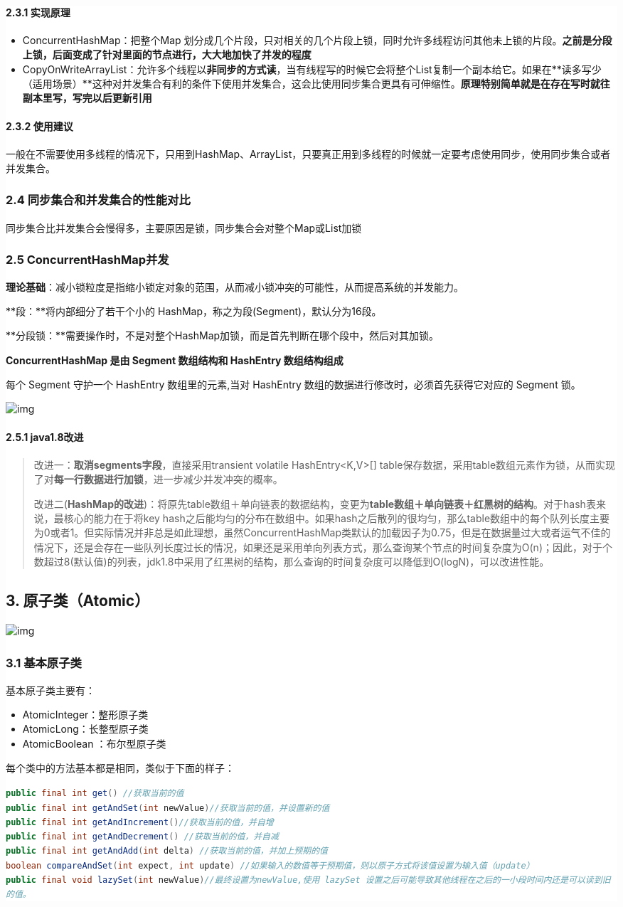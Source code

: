 #### 2.3.1 实现原理

- ConcurrentHashMap：把整个Map 划分成几个片段，只对相关的几个片段上锁，同时允许多线程访问其他未上锁的片段。**之前是分段上锁，后面变成了针对里面的节点进行，大大地加快了并发的程度**
- CopyOnWriteArrayList：允许多个线程以**非同步的方式读**，当有线程写的时候它会将整个List复制一个副本给它。如果在**读多写少（适用场景）**这种对并发集合有利的条件下使用并发集合，这会比使用同步集合更具有可伸缩性。**原理特别简单就是在存在写时就往副本里写，写完以后更新引用**

#### 2.3.2 使用建议

一般在不需要使用多线程的情况下，只用到HashMap、ArrayList，只要真正用到多线程的时候就一定要考虑使用同步，使用同步集合或者并发集合。

### 2.4 同步集合和并发集合的性能对比

同步集合比并发集合会慢得多，主要原因是锁，同步集合会对整个Map或List加锁

### 2.5 ConcurrentHashMap并发

**理论基础**：减小锁粒度是指缩小锁定对象的范围，从而减小锁冲突的可能性，从而提高系统的并发能力。

**段：**将内部细分了若干个小的 HashMap，称之为段(Segment)，默认分为16段。

**分段锁：**需要操作时，不是对整个HashMap加锁，而是首先判断在哪个段中，然后对其加锁。

**ConcurrentHashMap 是由 Segment 数组结构和 HashEntry 数组结构组成**

每个 Segment 守护一个 HashEntry 数组里的元素,当对 HashEntry 数组的数据进行修改时，必须首先获得它对应的 Segment 锁。

![img](https://images2015.cnblogs.com/blog/764863/201606/764863-20160620202714522-1795796503.png)

#### 2.5.1 java1.8改进

> 改进一：**取消segments字段**，直接采用transient volatile HashEntry<K,V>[] table保存数据，采用table数组元素作为锁，从而实现了对**每一行数据进行加锁**，进一步减少并发冲突的概率。
>
> 改进二(**HashMap的改进**)：将原先table数组＋单向链表的数据结构，变更为**table数组＋单向链表＋红黑树的结构**。对于hash表来说，最核心的能力在于将key hash之后能均匀的分布在数组中。如果hash之后散列的很均匀，那么table数组中的每个队列长度主要为0或者1。但实际情况并非总是如此理想，虽然ConcurrentHashMap类默认的加载因子为0.75，但是在数据量过大或者运气不佳的情况下，还是会存在一些队列长度过长的情况，如果还是采用单向列表方式，那么查询某个节点的时间复杂度为O(n)；因此，对于个数超过8(默认值)的列表，jdk1.8中采用了红黑树的结构，那么查询的时间复杂度可以降低到O(logN)，可以改进性能。

## 3. 原子类（Atomic）

![img](https://camo.githubusercontent.com/8d43784c43dcc9f46d3cc917066fb945fa877857/68747470733a2f2f757365722d676f6c642d63646e2e786974752e696f2f323031382f31302f33302f313636633538623738353336383233343f773d3132303026683d36353726663d706e6726733d3439363135)

### 3.1 基本原子类
基本原子类主要有：

- AtomicInteger：整形原子类
- AtomicLong：长整型原子类
- AtomicBoolean ：布尔型原子类

每个类中的方法基本都是相同，类似于下面的样子：

```java
public final int get() //获取当前的值
public final int getAndSet(int newValue)//获取当前的值，并设置新的值
public final int getAndIncrement()//获取当前的值，并自增
public final int getAndDecrement() //获取当前的值，并自减
public final int getAndAdd(int delta) //获取当前的值，并加上预期的值
boolean compareAndSet(int expect, int update) //如果输入的数值等于预期值，则以原子方式将该值设置为输入值（update）
public final void lazySet(int newValue)//最终设置为newValue,使用 lazySet 设置之后可能导致其他线程在之后的一小段时间内还是可以读到旧的值。
```
